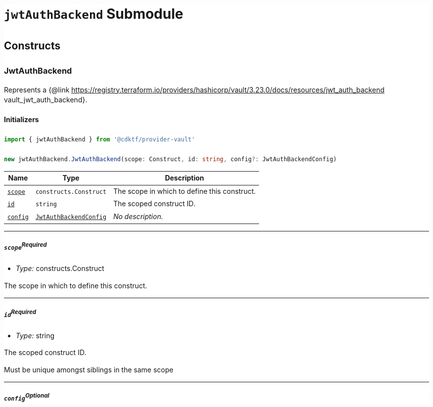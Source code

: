 # `jwtAuthBackend` Submodule <a name="`jwtAuthBackend` Submodule" id="@cdktf/provider-vault.jwtAuthBackend"></a>

## Constructs <a name="Constructs" id="Constructs"></a>

### JwtAuthBackend <a name="JwtAuthBackend" id="@cdktf/provider-vault.jwtAuthBackend.JwtAuthBackend"></a>

Represents a {@link https://registry.terraform.io/providers/hashicorp/vault/3.23.0/docs/resources/jwt_auth_backend vault_jwt_auth_backend}.

#### Initializers <a name="Initializers" id="@cdktf/provider-vault.jwtAuthBackend.JwtAuthBackend.Initializer"></a>

```typescript
import { jwtAuthBackend } from '@cdktf/provider-vault'

new jwtAuthBackend.JwtAuthBackend(scope: Construct, id: string, config?: JwtAuthBackendConfig)
```

| **Name** | **Type** | **Description** |
| --- | --- | --- |
| <code><a href="#@cdktf/provider-vault.jwtAuthBackend.JwtAuthBackend.Initializer.parameter.scope">scope</a></code> | <code>constructs.Construct</code> | The scope in which to define this construct. |
| <code><a href="#@cdktf/provider-vault.jwtAuthBackend.JwtAuthBackend.Initializer.parameter.id">id</a></code> | <code>string</code> | The scoped construct ID. |
| <code><a href="#@cdktf/provider-vault.jwtAuthBackend.JwtAuthBackend.Initializer.parameter.config">config</a></code> | <code><a href="#@cdktf/provider-vault.jwtAuthBackend.JwtAuthBackendConfig">JwtAuthBackendConfig</a></code> | *No description.* |

---

##### `scope`<sup>Required</sup> <a name="scope" id="@cdktf/provider-vault.jwtAuthBackend.JwtAuthBackend.Initializer.parameter.scope"></a>

- *Type:* constructs.Construct

The scope in which to define this construct.

---

##### `id`<sup>Required</sup> <a name="id" id="@cdktf/provider-vault.jwtAuthBackend.JwtAuthBackend.Initializer.parameter.id"></a>

- *Type:* string

The scoped construct ID.

Must be unique amongst siblings in the same scope

---

##### `config`<sup>Optional</sup> <a name="config" id="@cdktf/provider-vault.jwtAuthBackend.JwtAuthBackend.Initializer.parameter.config"></a>
